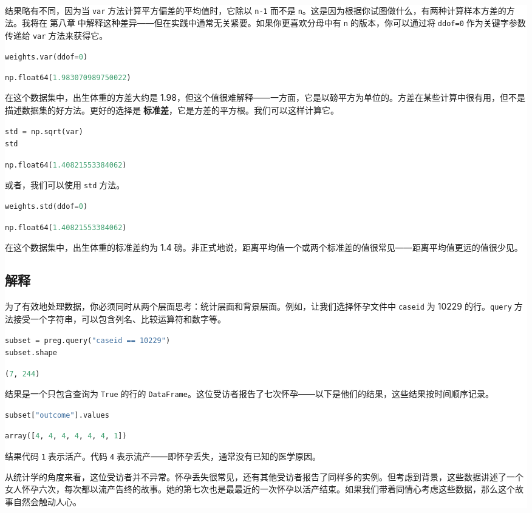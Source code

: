 结果略有不同，因为当 `var` 方法计算平方偏差的平均值时，它除以 `n-1` 而不是 `n`。这是因为根据你试图做什么，有两种计算样本方差的方法。我将在 第八章 中解释这种差异——但在实践中通常无关紧要。如果你更喜欢分母中有 `n` 的版本，你可以通过将 `ddof=0` 作为关键字参数传递给 `var` 方法来获得它。

```py
weights.var(ddof=0) 
```

```py
np.float64(1.983070989750022) 
```

在这个数据集中，出生体重的方差大约是 1.98，但这个值很难解释——一方面，它是以磅平方为单位的。方差在某些计算中很有用，但不是描述数据集的好方法。更好的选择是 **标准差**，它是方差的平方根。我们可以这样计算它。

```py
std = np.sqrt(var)
std 
```

```py
np.float64(1.40821553384062) 
```

或者，我们可以使用 `std` 方法。

```py
weights.std(ddof=0) 
```

```py
np.float64(1.40821553384062) 
```

在这个数据集中，出生体重的标准差约为 1.4 磅。非正式地说，距离平均值一个或两个标准差的值很常见——距离平均值更远的值很少见。

## 解释

为了有效地处理数据，你必须同时从两个层面思考：统计层面和背景层面。例如，让我们选择怀孕文件中 `caseid` 为 10229 的行。`query` 方法接受一个字符串，可以包含列名、比较运算符和数字等。

```py
subset = preg.query("caseid == 10229")
subset.shape 
```

```py
(7, 244) 
```

结果是一个只包含查询为 `True` 的行的 `DataFrame`。这位受访者报告了七次怀孕——以下是他们的结果，这些结果按时间顺序记录。

```py
subset["outcome"].values 
```

```py
array([4, 4, 4, 4, 4, 4, 1]) 
```

结果代码 `1` 表示活产。代码 `4` 表示流产——即怀孕丢失，通常没有已知的医学原因。

从统计学的角度来看，这位受访者并不异常。怀孕丢失很常见，还有其他受访者报告了同样多的实例。但考虑到背景，这些数据讲述了一个女人怀孕六次，每次都以流产告终的故事。她的第七次也是最最近的一次怀孕以活产结束。如果我们带着同情心考虑这些数据，那么这个故事自然会触动人心。
